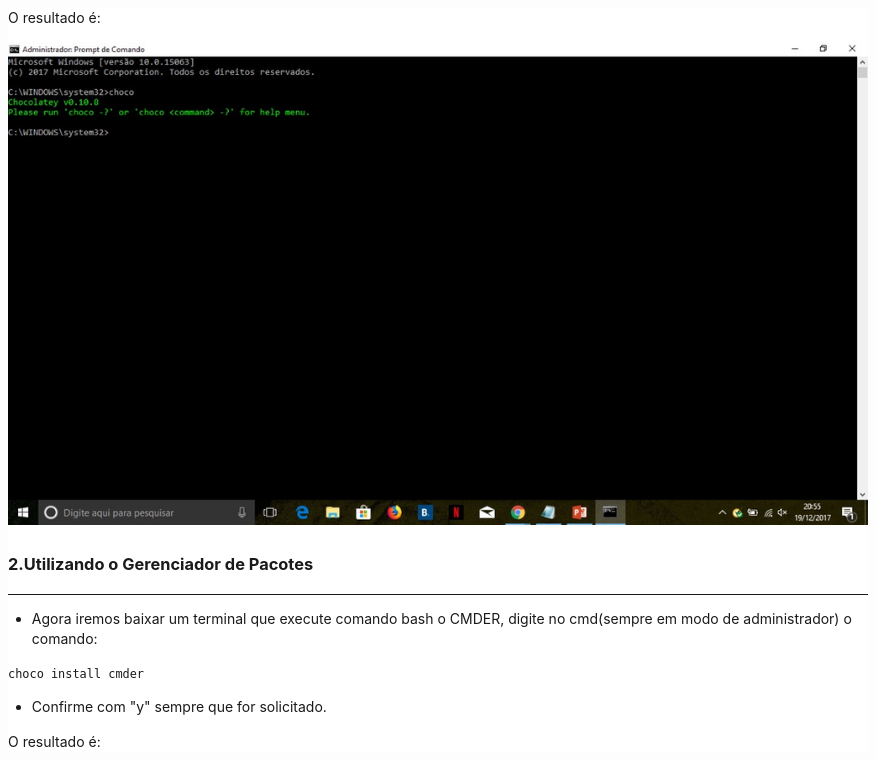 O resultado é:


![Passo 2](readme_images/Picture2.jpg?raw=true)


<h3>2.Utilizando o Gerenciador de Pacotes </h3>

------------------------------------------------------------


* Agora iremos baixar um terminal que execute comando bash o CMDER, digite no cmd(sempre em modo de administrador) o comando:

```bash
choco install cmder
```

* Confirme com "y" sempre que for solicitado.

O resultado é:


